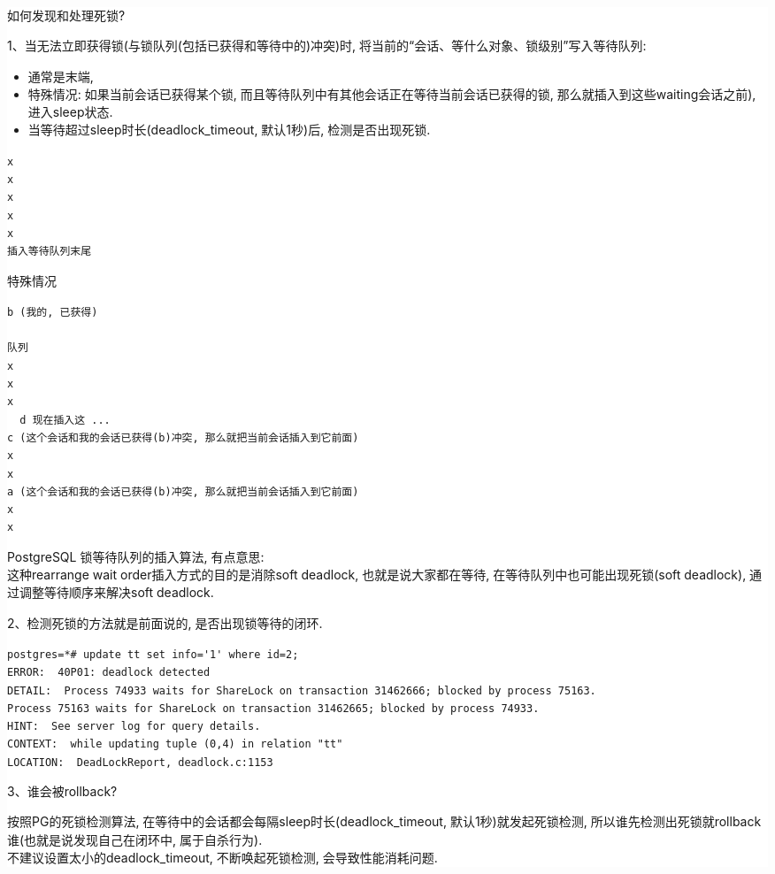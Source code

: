   
  
如何发现和处理死锁?   
  
1、当无法立即获得锁(与锁队列(包括已获得和等待中的)冲突)时, 将当前的“会话、等什么对象、锁级别”写入等待队列:  
- 通常是末端,   
- 特殊情况: 如果当前会话已获得某个锁, 而且等待队列中有其他会话正在等待当前会话已获得的锁, 那么就插入到这些waiting会话之前), 进入sleep状态.  
- 当等待超过sleep时长(deadlock_timeout, 默认1秒)后, 检测是否出现死锁.    
  
```  
x  
x  
x  
x  
x  
插入等待队列末尾  
```  
  
特殊情况  
  
```  
b (我的, 已获得)    
  
队列  
x  
x  
x  
  d 现在插入这 ...   
c (这个会话和我的会话已获得(b)冲突, 那么就把当前会话插入到它前面)    
x  
x  
a (这个会话和我的会话已获得(b)冲突, 那么就把当前会话插入到它前面)    
x
x
```  
  
PostgreSQL 锁等待队列的插入算法, 有点意思:   
这种rearrange wait order插入方式的目的是消除soft deadlock, 也就是说大家都在等待, 在等待队列中也可能出现死锁(soft deadlock), 通过调整等待顺序来解决soft deadlock.   
  
2、检测死锁的方法就是前面说的, 是否出现锁等待的闭环.    
  
```  
postgres=*# update tt set info='1' where id=2;  
ERROR:  40P01: deadlock detected  
DETAIL:  Process 74933 waits for ShareLock on transaction 31462666; blocked by process 75163.  
Process 75163 waits for ShareLock on transaction 31462665; blocked by process 74933.  
HINT:  See server log for query details.  
CONTEXT:  while updating tuple (0,4) in relation "tt"  
LOCATION:  DeadLockReport, deadlock.c:1153  
```  
  
3、谁会被rollback?   
  
按照PG的死锁检测算法, 在等待中的会话都会每隔sleep时长(deadlock_timeout, 默认1秒)就发起死锁检测, 所以谁先检测出死锁就rollback谁(也就是说发现自己在闭环中, 属于自杀行为).    
不建议设置太小的deadlock_timeout, 不断唤起死锁检测, 会导致性能消耗问题.  
  
